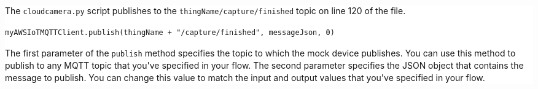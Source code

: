 The `cloudcamera.py` script publishes to the `thingName/capture/finished` topic on line 120 of the file\.

```
myAWSIoTMQTTClient.publish(thingName + "/capture/finished", messageJson, 0)
```

The first parameter of the `publish` method specifies the topic to which the mock device publishes\. You can use this method to publish to any MQTT topic that you've specified in your flow\. The second parameter specifies the JSON object that contains the message to publish\. You can change this value to match the input and output values that you've specified in your flow\.